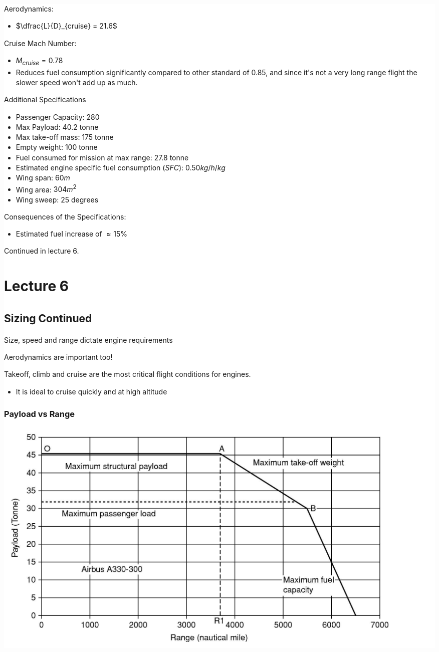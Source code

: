 Aerodynamics:
- $\dfrac{L}{D}_{cruise} = 21.6$

Cruise Mach Number:
- $M_{cruise} = 0.78$
- Reduces fuel consumption significantly compared to other standard of $0.85$, and since it's not a very long range flight the slower speed won't add up as much.

Additional Specifications
- Passenger Capacity: 280
- Max Payload: 40.2 tonne
- Max take-off mass: 175 tonne
- Empty weight: 100 tonne
- Fuel consumed for mission at max range: 27.8 tonne
- Estimated engine specific fuel consumption $(SFC)$: $0.50 kg / h / kg$
- Wing span: $60m$
- Wing area: $304m^2$
- Wing sweep: 25 degrees

Consequences of the Specifications:
- Estimated fuel increase of $\approx 15$%

Continued in lecture 6.


# Lecture 6

## Sizing Continued

Size, speed and range dictate engine requirements

Aerodynamics are important too!

Takeoff, climb and cruise are the most critical flight conditions for engines.
- It is ideal to cruise quickly and at high altitude

### Payload vs Range

![](2024-01-28-22-50-19.png)
